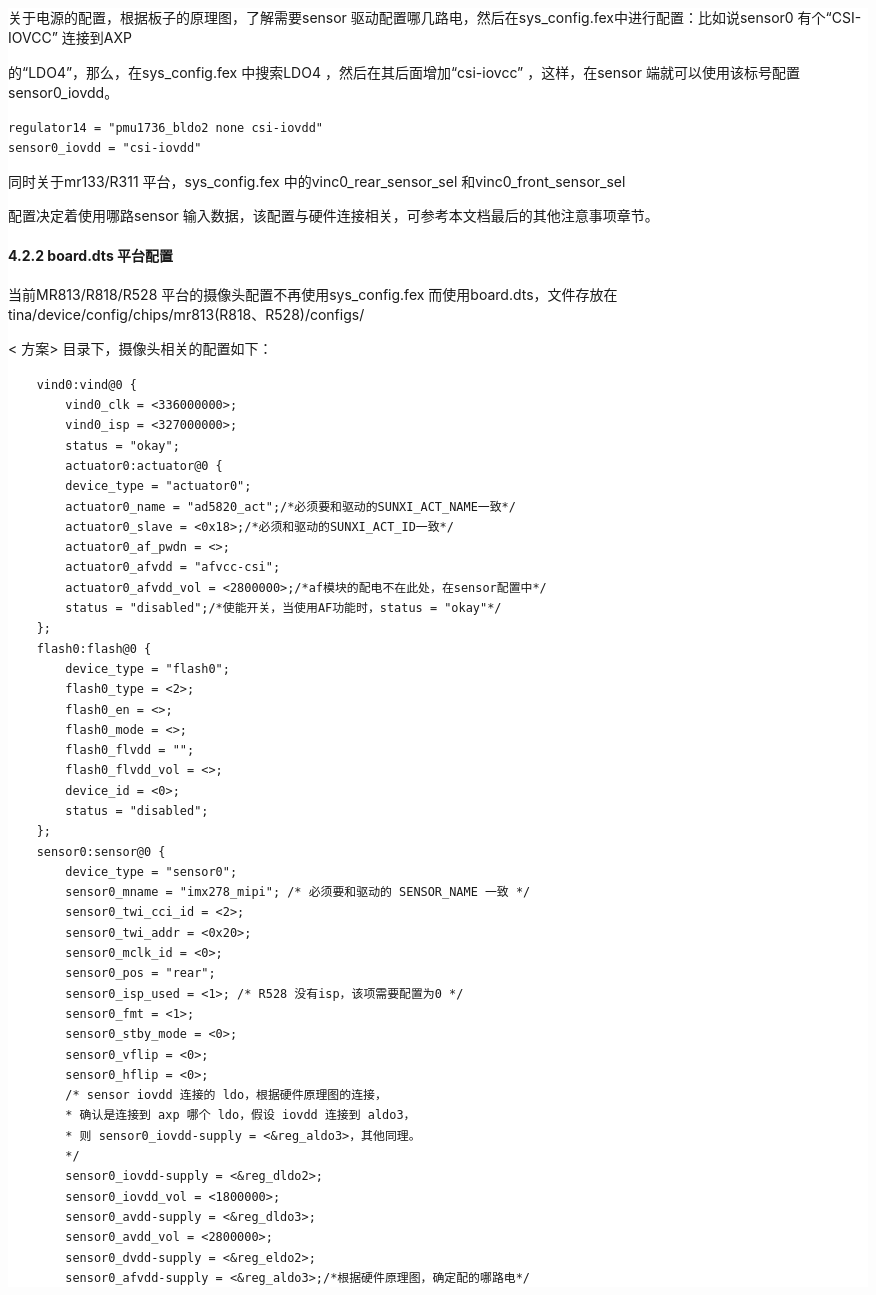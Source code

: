 关于电源的配置，根据板子的原理图，了解需要sensor 驱动配置哪几路电，然后在sys_config.fex中进行配置：比如说sensor0 有个“CSI-IOVCC” 连接到AXP 

的“LDO4”，那么，在sys_config.fex 中搜索LDO4 ，然后在其后面增加“csi-iovcc” ，这样，在sensor 端就可以使用该标号配置sensor0_iovdd。

```
regulator14 = "pmu1736_bldo2 none csi-iovdd"
sensor0_iovdd = "csi-iovdd"
```

同时关于mr133/R311 平台，sys_config.fex 中的vinc0_rear_sensor_sel 和vinc0_front_sensor_sel



配置决定着使用哪路sensor 输入数据，该配置与硬件连接相关，可参考本文档最后的其他注意事项章节。

#### 4.2.2 board.dts 平台配置

当前MR813/R818/R528 平台的摄像头配置不再使用sys_config.fex 而使用board.dts，文件存放在tina/device/config/chips/mr813(R818、R528)/configs/

< 方案> 目录下，摄像头相关的配置如下：

```
    vind0:vind@0 {
        vind0_clk = <336000000>;
        vind0_isp = <327000000>;
        status = "okay";
        actuator0:actuator@0 {
        device_type = "actuator0";
        actuator0_name = "ad5820_act";/*必须要和驱动的SUNXI_ACT_NAME一致*/
        actuator0_slave = <0x18>;/*必须和驱动的SUNXI_ACT_ID一致*/
        actuator0_af_pwdn = <>;
        actuator0_afvdd = "afvcc-csi";
        actuator0_afvdd_vol = <2800000>;/*af模块的配电不在此处，在sensor配置中*/
        status = "disabled";/*使能开关，当使用AF功能时，status = "okay"*/
    };
    flash0:flash@0 {
        device_type = "flash0";
        flash0_type = <2>;
        flash0_en = <>;
        flash0_mode = <>;
        flash0_flvdd = "";
        flash0_flvdd_vol = <>;
        device_id = <0>;
        status = "disabled";
    };
    sensor0:sensor@0 {
        device_type = "sensor0";
        sensor0_mname = "imx278_mipi"; /* 必须要和驱动的 SENSOR_NAME 一致 */
        sensor0_twi_cci_id = <2>;
        sensor0_twi_addr = <0x20>;
        sensor0_mclk_id = <0>;
        sensor0_pos = "rear";
        sensor0_isp_used = <1>; /* R528 没有isp，该项需要配置为0 */
        sensor0_fmt = <1>;
        sensor0_stby_mode = <0>;
        sensor0_vflip = <0>;
        sensor0_hflip = <0>;
        /* sensor iovdd 连接的 ldo，根据硬件原理图的连接，
        * 确认是连接到 axp 哪个 ldo，假设 iovdd 连接到 aldo3，
        * 则 sensor0_iovdd-supply = <&reg_aldo3>，其他同理。
        */
        sensor0_iovdd-supply = <&reg_dldo2>;
        sensor0_iovdd_vol = <1800000>;
        sensor0_avdd-supply = <&reg_dldo3>;
        sensor0_avdd_vol = <2800000>;
        sensor0_dvdd-supply = <&reg_eldo2>;
        sensor0_afvdd-supply = <&reg_aldo3>;/*根据硬件原理图，确定配的哪路电*/
```